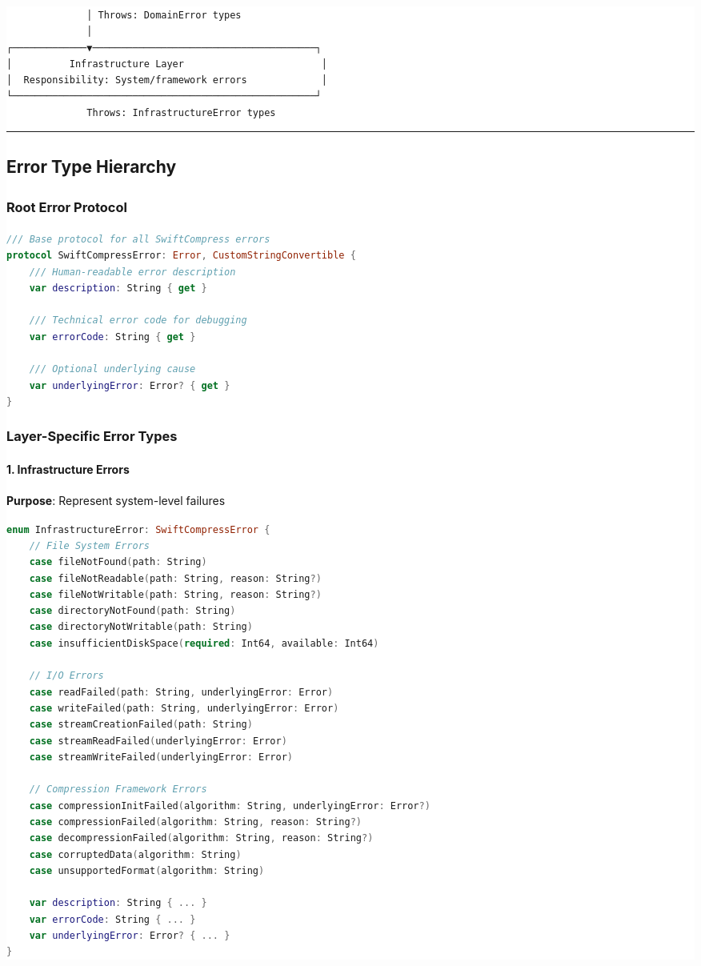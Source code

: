 ```
              │ Throws: DomainError types
              │
┌─────────────▼───────────────────────────────────────┐
│          Infrastructure Layer                        │
│  Responsibility: System/framework errors             │
└─────────────────────────────────────────────────────┘
              Throws: InfrastructureError types
```

---

## Error Type Hierarchy

### Root Error Protocol

```swift
/// Base protocol for all SwiftCompress errors
protocol SwiftCompressError: Error, CustomStringConvertible {
    /// Human-readable error description
    var description: String { get }

    /// Technical error code for debugging
    var errorCode: String { get }

    /// Optional underlying cause
    var underlyingError: Error? { get }
}
```

### Layer-Specific Error Types

#### 1. Infrastructure Errors

**Purpose**: Represent system-level failures

```swift
enum InfrastructureError: SwiftCompressError {
    // File System Errors
    case fileNotFound(path: String)
    case fileNotReadable(path: String, reason: String?)
    case fileNotWritable(path: String, reason: String?)
    case directoryNotFound(path: String)
    case directoryNotWritable(path: String)
    case insufficientDiskSpace(required: Int64, available: Int64)

    // I/O Errors
    case readFailed(path: String, underlyingError: Error)
    case writeFailed(path: String, underlyingError: Error)
    case streamCreationFailed(path: String)
    case streamReadFailed(underlyingError: Error)
    case streamWriteFailed(underlyingError: Error)

    // Compression Framework Errors
    case compressionInitFailed(algorithm: String, underlyingError: Error?)
    case compressionFailed(algorithm: String, reason: String?)
    case decompressionFailed(algorithm: String, reason: String?)
    case corruptedData(algorithm: String)
    case unsupportedFormat(algorithm: String)

    var description: String { ... }
    var errorCode: String { ... }
    var underlyingError: Error? { ... }
}
```
